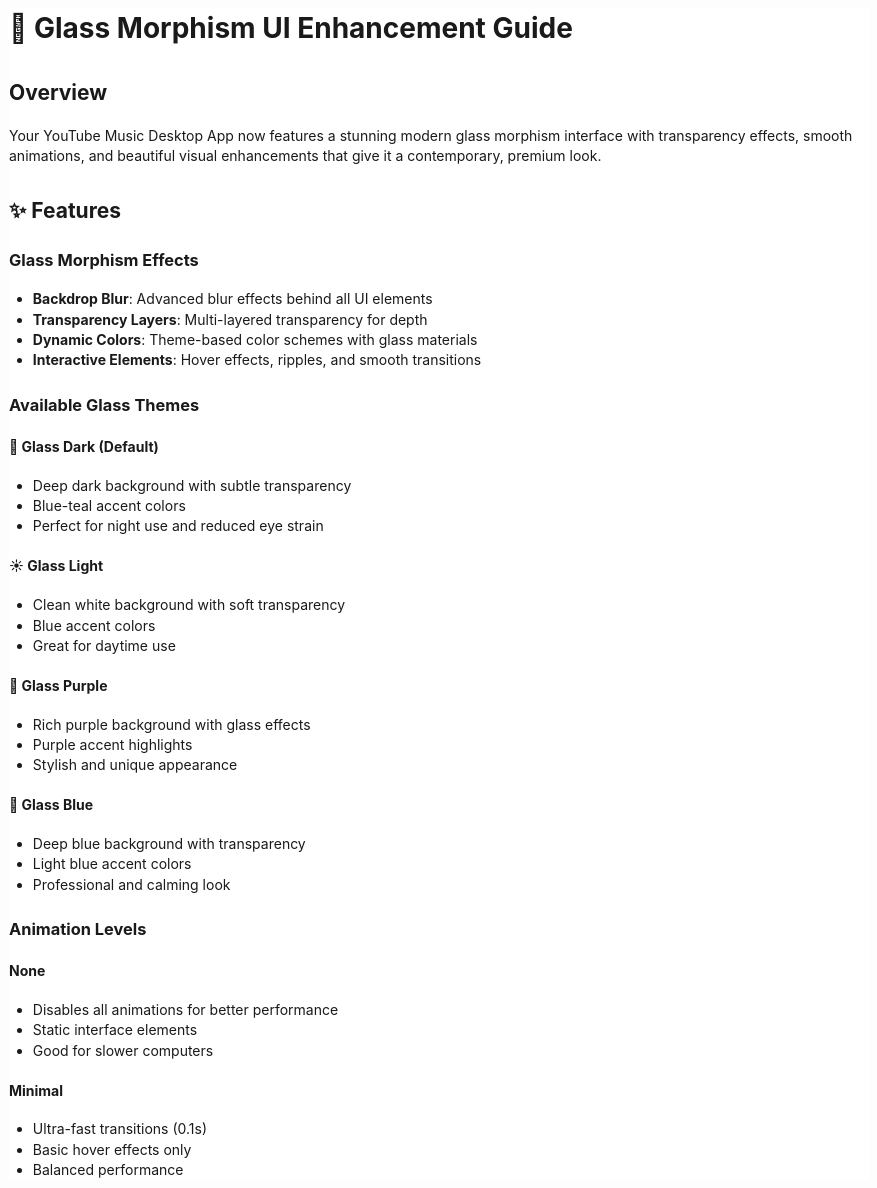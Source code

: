 # 🎨 Glass Morphism UI Enhancement Guide

## Overview

Your YouTube Music Desktop App now features a stunning modern glass morphism interface with transparency effects, smooth animations, and beautiful visual enhancements that give it a contemporary, premium look.

## ✨ Features

### Glass Morphism Effects
- **Backdrop Blur**: Advanced blur effects behind all UI elements
- **Transparency Layers**: Multi-layered transparency for depth
- **Dynamic Colors**: Theme-based color schemes with glass materials
- **Interactive Elements**: Hover effects, ripples, and smooth transitions

### Available Glass Themes

#### 🌙 Glass Dark (Default)
- Deep dark background with subtle transparency
- Blue-teal accent colors
- Perfect for night use and reduced eye strain

#### ☀️ Glass Light
- Clean white background with soft transparency
- Blue accent colors
- Great for daytime use

#### 💜 Glass Purple
- Rich purple background with glass effects
- Purple accent highlights
- Stylish and unique appearance

#### 🔵 Glass Blue
- Deep blue background with transparency
- Light blue accent colors
- Professional and calming look

### Animation Levels

#### None
- Disables all animations for better performance
- Static interface elements
- Good for slower computers

#### Minimal
- Ultra-fast transitions (0.1s)
- Basic hover effects only
- Balanced performance
